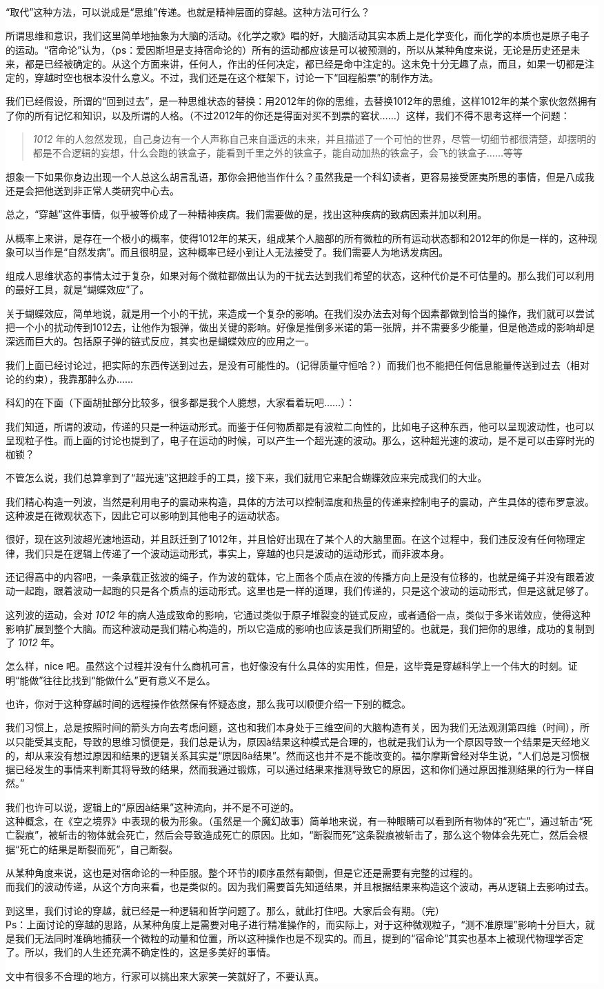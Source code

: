 “取代”这种方法，可以说成是“思维”传递。也就是精神层面的穿越。这种方法可行么？
 
 所谓思维和意识，我们这里简单地抽象为大脑的活动。《化学之歌》唱的好，大脑活动其实本质上是化学变化，而化学的本质也是原子电子的运动。“宿命论”认为，（ps：爱因斯坦是支持宿命论的）所有的运动都应该是可以被预测的，所以从某种角度来说，无论是历史还是未来，都是已经被确定的。从这个方面来讲，任何人，作出的任何决定，都已经是命中注定的。这未免十分无趣了点，而且，如果一切都是注定的，穿越时空也根本没什么意义。不过，我们还是在这个框架下，讨论一下“回程船票”的制作方法。
 
 我们已经假设，所谓的“回到过去”，是一种思维状态的替换：用2012年的你的思维，去替换1012年的思维，这样1012年的某个家伙忽然拥有了你的所有记忆和知识，以及所谓的人格。（不过2012年的你还是得面对买不到票的窘状……）这样，我们不得不思考这样一个问题：

> _1012_ 年的人忽然发现，自己身边有一个人声称自己来自遥远的未来，并且描述了一个可怕的世界，尽管一切细节都很清楚，却摆明的都是不合逻辑的妄想，什么会跑的铁盒子，能看到千里之外的铁盒子，能自动加热的铁盒子，会飞的铁盒子……等等

想象一下如果你身边出现一个人总这么胡言乱语，那你会把他当作什么？虽然我是一个科幻读者，更容易接受匪夷所思的事情，但是八成我还是会把他送到非正常人类研究中心去。  

总之，“穿越”这件事情，似乎被等价成了一种精神疾病。我们需要做的是，找出这种疾病的致病因素并加以利用。

从概率上来讲，是存在一个极小的概率，使得1012年的某天，组成某个人脑部的所有微粒的所有运动状态都和2012年的你是一样的，这种现象可以当作是“自然发病”。而且很明显，这种概率已经小到让人无法接受了。我们需要人为地诱发病因。

组成人思维状态的事情太过于复杂，如果对每个微粒都做出认为的干扰去达到我们希望的状态，这种代价是不可估量的。那么我们可以利用的最好工具，就是“蝴蝶效应”了。

关于蝴蝶效应，简单地说，就是用一个小的干扰，来造成一个复杂的影响。在我们没办法去对每个因素都做到恰当的操作，我们就可以尝试把一个小的扰动传到1012去，让他作为银弹，做出关键的影响。好像是推倒多米诺的第一张牌，并不需要多少能量，但是他造成的影响却是深远而巨大的。包括原子弹的链式反应，其实也是蝴蝶效应的应用之一。  
  
我们上面已经讨论过，把实际的东西传送到过去，是没有可能性的。（记得质量守恒哈？）而我们也不能把任何信息能量传送到过去（相对论的约束），我靠那肿么办……

科幻的在下面（下面胡扯部分比较多，很多都是我个人臆想，大家看着玩吧……）：

我们知道，所谓的波动，传递的只是一种运动形式。而鉴于任何物质都是有波粒二向性的，比如电子这种东西，他可以呈现波动性，也可以呈现粒子性。而上面的讨论也提到了，电子在运动的时候，可以产生一个超光速的波动。那么，这种超光速的波动，是不是可以击穿时光的枷锁？

不管怎么说，我们总算拿到了“超光速”这把趁手的工具，接下来，我们就用它来配合蝴蝶效应来完成我们的大业。

我们精心构造一列波，当然是利用电子的震动来构造，具体的方法可以控制温度和热量的传递来控制电子的震动，产生具体的德布罗意波。这种波是在微观状态下，因此它可以影响到其他电子的运动状态。

很好，现在这列波超光速地运动，并且跃迁到了1012年，并且恰好出现在了某个人的大脑里面。在这个过程中，我们违反没有任何物理定律，我们只是在逻辑上传递了一个波动运动形式，事实上，穿越的也只是波动的运动形式，而非波本身。

还记得高中的内容吧，一条承载正弦波的绳子，作为波的载体，它上面各个质点在波的传播方向上是没有位移的，也就是绳子并没有跟着波动一起跑，跟着波动一起跑的只是各个质点的运动形式。这里也是一样的道理，我们传递的，只是这个波动的运动形式，但是这就足够了。

  
这列波的运动，会对 _1012_ 年的病人造成致命的影响，它通过类似于原子堆裂变的链式反应，或者通俗一点，类似于多米诺效应，使得这种影响扩展到整个大脑。而这种波动是我们精心构造的，所以它造成的影响也应该是我们所期望的。也就是，我们把你的思维，成功的复制到了 _1012_ 年。

怎么样，nice 吧。虽然这个过程并没有什么商机可言，也好像没有什么具体的实用性，但是，这毕竟是穿越科学上一个伟大的时刻。证明“能做”往往比找到“能做什么”更有意义不是么。

也许，你对于这种穿越时间的远程操作依然保有怀疑态度，那么我可以顺便介绍一下别的概念。

我们习惯上，总是按照时间的箭头方向去考虑问题，这也和我们本身处于三维空间的大脑构造有关，因为我们无法观测第四维（时间），所以只能受其支配，导致的思维习惯便是，我们总是认为，原因à结果这种模式是合理的，也就是我们认为一个原因导致一个结果是天经地义的，却从来没有想过原因和结果的逻辑关系其实是“原因ßà结果”。然而这也并不是不能改变的。福尔摩斯曾经对华生说，“人们总是习惯根据已经发生的事情来判断其将导致的结果，然而我通过锻炼，可以通过结果来推测导致它的原因，这和你们通过原因推测结果的行为一样自然。”  
  
我们也许可以说，逻辑上的“原因à结果”这种流向，并不是不可逆的。  
这种概念，在《空之境界》中表现的极为形象。（虽然是一个魔幻故事）简单地来说，有一种眼睛可以看到所有物体的“死亡”，通过斩击“死亡裂痕”，被斩击的物体就会死亡，然后会导致造成死亡的原因。比如，“断裂而死”这条裂痕被斩击了，那么这个物体会先死亡，然后会根据“死亡的结果是断裂而死”，自己断裂。

从某种角度来说，这也是对宿命论的一种臣服。整个环节的顺序虽然有颠倒，但是它还是需要有完整的过程的。  
而我们的波动传递，从这个方向来看，也是类似的。因为我们需要首先知道结果，并且根据结果来构造这个波动，再从逻辑上去影响过去。

到这里，我们讨论的穿越，就已经是一种逻辑和哲学问题了。那么，就此打住吧。大家后会有期。（完）  
Ps：上面讨论的穿越的思路，从某种角度上是需要对电子进行精准操作的，而实际上，对于这种微观粒子，“测不准原理”影响十分巨大，就是我们无法同时准确地捕获一个微粒的动量和位置，所以这种操作也是不现实的。而且，提到的“宿命论”其实也基本上被现代物理学否定了。所以，我们的人生还充满不确定性的，这是多美好的事情。

文中有很多不合理的地方，行家可以挑出来大家笑一笑就好了，不要认真。
